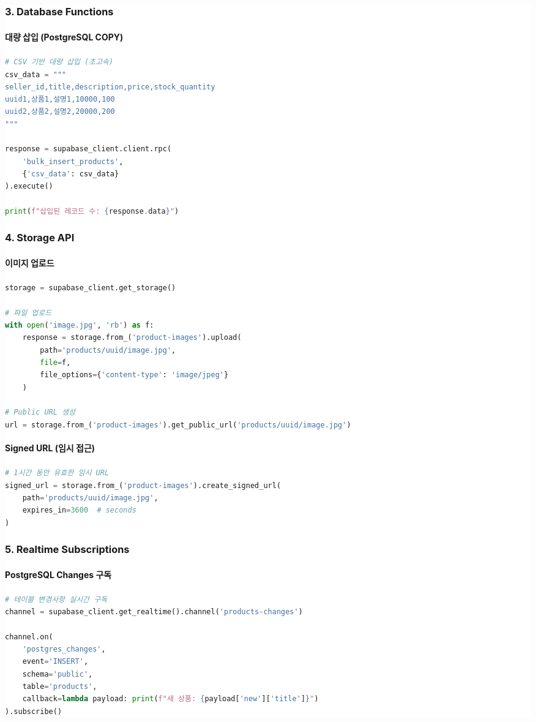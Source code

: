 ### 3. Database Functions

#### 대량 삽입 (PostgreSQL COPY)
```python
# CSV 기반 대량 삽입 (초고속)
csv_data = """
seller_id,title,description,price,stock_quantity
uuid1,상품1,설명1,10000,100
uuid2,상품2,설명2,20000,200
"""

response = supabase_client.client.rpc(
    'bulk_insert_products',
    {'csv_data': csv_data}
).execute()

print(f"삽입된 레코드 수: {response.data}")
```

### 4. Storage API

#### 이미지 업로드
```python
storage = supabase_client.get_storage()

# 파일 업로드
with open('image.jpg', 'rb') as f:
    response = storage.from_('product-images').upload(
        path='products/uuid/image.jpg',
        file=f,
        file_options={'content-type': 'image/jpeg'}
    )

# Public URL 생성
url = storage.from_('product-images').get_public_url('products/uuid/image.jpg')
```

#### Signed URL (임시 접근)
```python
# 1시간 동안 유효한 임시 URL
signed_url = storage.from_('product-images').create_signed_url(
    path='products/uuid/image.jpg',
    expires_in=3600  # seconds
)
```

### 5. Realtime Subscriptions

#### PostgreSQL Changes 구독
```python
# 테이블 변경사항 실시간 구독
channel = supabase_client.get_realtime().channel('products-changes')

channel.on(
    'postgres_changes',
    event='INSERT',
    schema='public',
    table='products',
    callback=lambda payload: print(f"새 상품: {payload['new']['title']}")
).subscribe()
```
